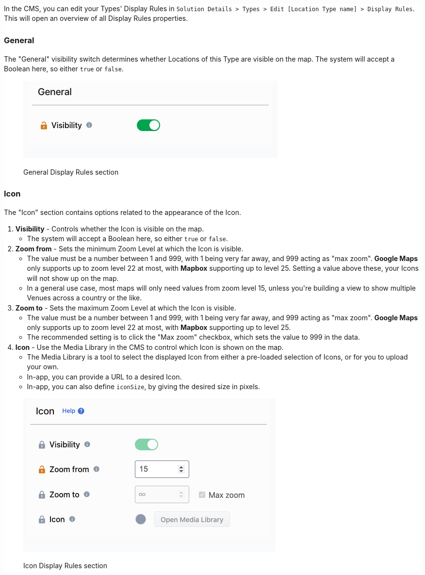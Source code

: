 In the CMS, you can edit your Types' Display Rules in `Solution Details > Types > Edit [Location Type name] > Display Rules`. This will open an overview of all Display Rules properties.

### General <a href="#general" id="general"></a>

The "General" visibility switch determines whether Locations of this Type are visible on the map. The system will accept a Boolean here, so either `true` or `false`.

<figure><img src="../../.gitbook/assets/Screenshot 2023-12-06 at 10.34.26.png" alt=""><figcaption><p>General Display Rules section</p></figcaption></figure>

### Icon <a href="#icon" id="icon"></a>

The "Icon" section contains options related to the appearance of the Icon.

1. **Visibility** - Controls whether the Icon is visible on the map.
   * The system will accept a Boolean here, so either `true` or `false`.
2. **Zoom from** - Sets the minimum Zoom Level at which the Icon is visible.
   * The value must be a number between 1 and 999, with 1 being very far away, and 999 acting as "max zoom". **Google Maps** only supports up to zoom level 22 at most, with **Mapbox** supporting up to level 25. Setting a value above these, your Icons will not show up on the map.
   * In a general use case, most maps will only need values from zoom level 15, unless you're building a view to show multiple Venues across a country or the like.
3. **Zoom to** - Sets the maximum Zoom Level at which the Icon is visible.
   * The value must be a number between 1 and 999, with 1 being very far away, and 999 acting as "max zoom". **Google Maps** only supports up to zoom level 22 at most, with **Mapbox** supporting up to level 25.
   * The recommended setting is to click the "Max zoom" checkbox, which sets the value to 999 in the data.
4. **Icon** - Use the Media Library in the CMS to control which Icon is shown on the map.
   * The Media Library is a tool to select the displayed Icon from either a pre-loaded selection of Icons, or for you to upload your own.
   * In-app, you can provide a URL to a desired Icon.
   * In-app, you can also define `iconSize`, by giving the desired size in pixels.

<figure><img src="../../.gitbook/assets/Screenshot 2023-12-06 at 10.38.02.png" alt=""><figcaption><p>Icon Display Rules section</p></figcaption></figure>
